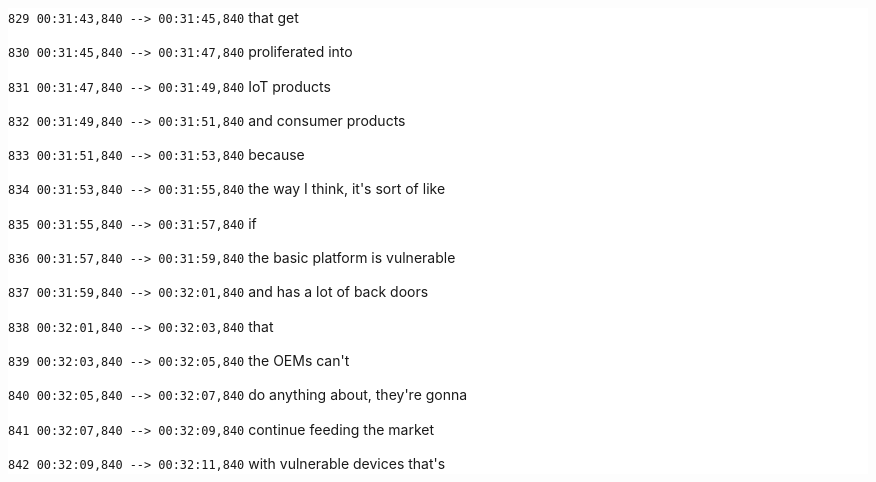 

`829 00:31:43,840 --> 00:31:45,840`
that get



`830 00:31:45,840 --> 00:31:47,840`
proliferated into



`831 00:31:47,840 --> 00:31:49,840`
IoT products



`832 00:31:49,840 --> 00:31:51,840`
and consumer products



`833 00:31:51,840 --> 00:31:53,840`
because



`834 00:31:53,840 --> 00:31:55,840`
the way I think, it's sort of like



`835 00:31:55,840 --> 00:31:57,840`
if



`836 00:31:57,840 --> 00:31:59,840`
the basic platform is vulnerable



`837 00:31:59,840 --> 00:32:01,840`
and has a lot of back doors



`838 00:32:01,840 --> 00:32:03,840`
that



`839 00:32:03,840 --> 00:32:05,840`
the OEMs can't



`840 00:32:05,840 --> 00:32:07,840`
do anything about, they're gonna



`841 00:32:07,840 --> 00:32:09,840`
continue feeding the market



`842 00:32:09,840 --> 00:32:11,840`
with vulnerable devices that's
